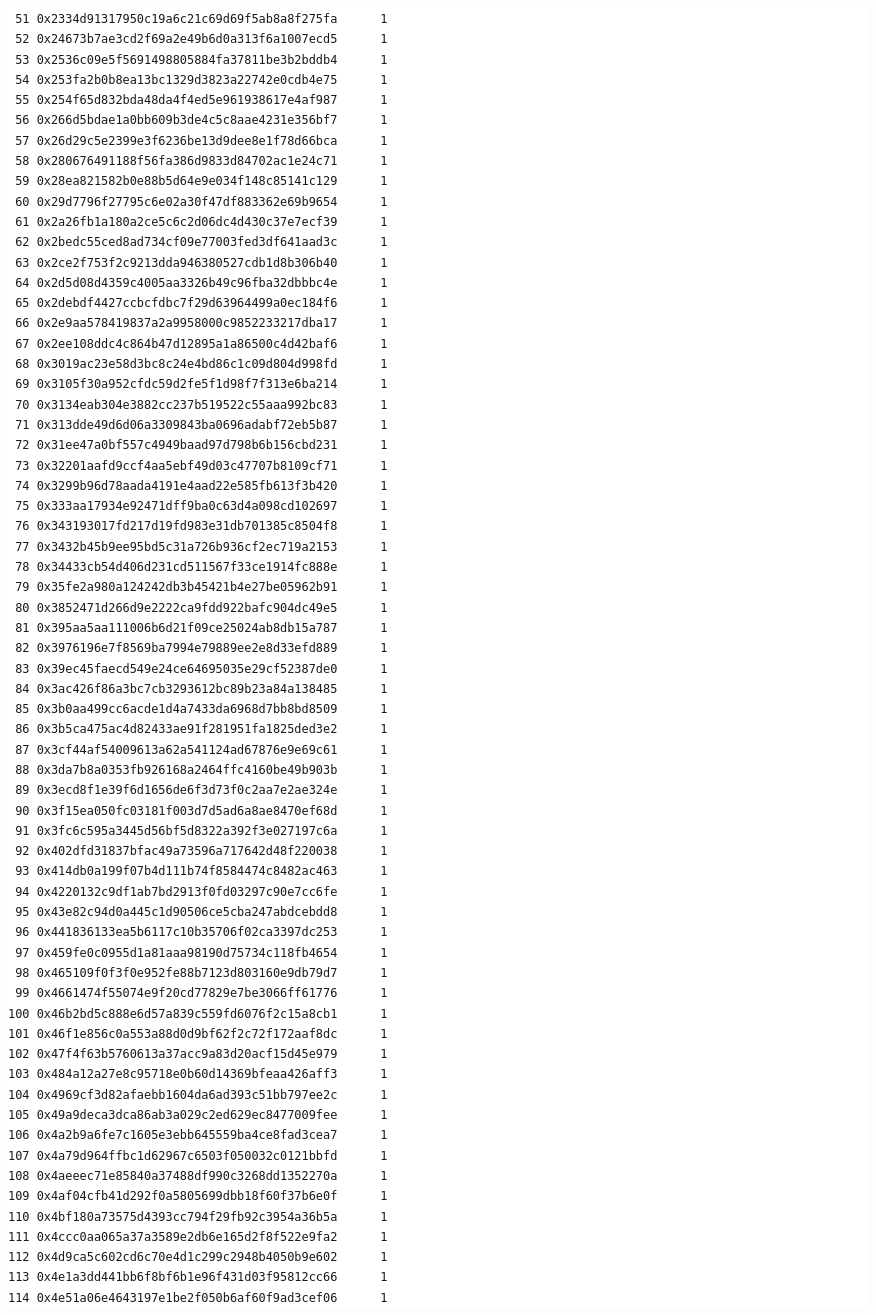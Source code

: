      51 0x2334d91317950c19a6c21c69d69f5ab8a8f275fa      1
     52 0x24673b7ae3cd2f69a2e49b6d0a313f6a1007ecd5      1
     53 0x2536c09e5f5691498805884fa37811be3b2bddb4      1
     54 0x253fa2b0b8ea13bc1329d3823a22742e0cdb4e75      1
     55 0x254f65d832bda48da4f4ed5e961938617e4af987      1
     56 0x266d5bdae1a0bb609b3de4c5c8aae4231e356bf7      1
     57 0x26d29c5e2399e3f6236be13d9dee8e1f78d66bca      1
     58 0x280676491188f56fa386d9833d84702ac1e24c71      1
     59 0x28ea821582b0e88b5d64e9e034f148c85141c129      1
     60 0x29d7796f27795c6e02a30f47df883362e69b9654      1
     61 0x2a26fb1a180a2ce5c6c2d06dc4d430c37e7ecf39      1
     62 0x2bedc55ced8ad734cf09e77003fed3df641aad3c      1
     63 0x2ce2f753f2c9213dda946380527cdb1d8b306b40      1
     64 0x2d5d08d4359c4005aa3326b49c96fba32dbbbc4e      1
     65 0x2debdf4427ccbcfdbc7f29d63964499a0ec184f6      1
     66 0x2e9aa578419837a2a9958000c9852233217dba17      1
     67 0x2ee108ddc4c864b47d12895a1a86500c4d42baf6      1
     68 0x3019ac23e58d3bc8c24e4bd86c1c09d804d998fd      1
     69 0x3105f30a952cfdc59d2fe5f1d98f7f313e6ba214      1
     70 0x3134eab304e3882cc237b519522c55aaa992bc83      1
     71 0x313dde49d6d06a3309843ba0696adabf72eb5b87      1
     72 0x31ee47a0bf557c4949baad97d798b6b156cbd231      1
     73 0x32201aafd9ccf4aa5ebf49d03c47707b8109cf71      1
     74 0x3299b96d78aada4191e4aad22e585fb613f3b420      1
     75 0x333aa17934e92471dff9ba0c63d4a098cd102697      1
     76 0x343193017fd217d19fd983e31db701385c8504f8      1
     77 0x3432b45b9ee95bd5c31a726b936cf2ec719a2153      1
     78 0x34433cb54d406d231cd511567f33ce1914fc888e      1
     79 0x35fe2a980a124242db3b45421b4e27be05962b91      1
     80 0x3852471d266d9e2222ca9fdd922bafc904dc49e5      1
     81 0x395aa5aa111006b6d21f09ce25024ab8db15a787      1
     82 0x3976196e7f8569ba7994e79889ee2e8d33efd889      1
     83 0x39ec45faecd549e24ce64695035e29cf52387de0      1
     84 0x3ac426f86a3bc7cb3293612bc89b23a84a138485      1
     85 0x3b0aa499cc6acde1d4a7433da6968d7bb8bd8509      1
     86 0x3b5ca475ac4d82433ae91f281951fa1825ded3e2      1
     87 0x3cf44af54009613a62a541124ad67876e9e69c61      1
     88 0x3da7b8a0353fb926168a2464ffc4160be49b903b      1
     89 0x3ecd8f1e39f6d1656de6f3d73f0c2aa7e2ae324e      1
     90 0x3f15ea050fc03181f003d7d5ad6a8ae8470ef68d      1
     91 0x3fc6c595a3445d56bf5d8322a392f3e027197c6a      1
     92 0x402dfd31837bfac49a73596a717642d48f220038      1
     93 0x414db0a199f07b4d111b74f8584474c8482ac463      1
     94 0x4220132c9df1ab7bd2913f0fd03297c90e7cc6fe      1
     95 0x43e82c94d0a445c1d90506ce5cba247abdcebdd8      1
     96 0x441836133ea5b6117c10b35706f02ca3397dc253      1
     97 0x459fe0c0955d1a81aaa98190d75734c118fb4654      1
     98 0x465109f0f3f0e952fe88b7123d803160e9db79d7      1
     99 0x4661474f55074e9f20cd77829e7be3066ff61776      1
    100 0x46b2bd5c888e6d57a839c559fd6076f2c15a8cb1      1
    101 0x46f1e856c0a553a88d0d9bf62f2c72f172aaf8dc      1
    102 0x47f4f63b5760613a37acc9a83d20acf15d45e979      1
    103 0x484a12a27e8c95718e0b60d14369bfeaa426aff3      1
    104 0x4969cf3d82afaebb1604da6ad393c51bb797ee2c      1
    105 0x49a9deca3dca86ab3a029c2ed629ec8477009fee      1
    106 0x4a2b9a6fe7c1605e3ebb645559ba4ce8fad3cea7      1
    107 0x4a79d964ffbc1d62967c6503f050032c0121bbfd      1
    108 0x4aeeec71e85840a37488df990c3268dd1352270a      1
    109 0x4af04cfb41d292f0a5805699dbb18f60f37b6e0f      1
    110 0x4bf180a73575d4393cc794f29fb92c3954a36b5a      1
    111 0x4ccc0aa065a37a3589e2db6e165d2f8f522e9fa2      1
    112 0x4d9ca5c602cd6c70e4d1c299c2948b4050b9e602      1
    113 0x4e1a3dd441bb6f8bf6b1e96f431d03f95812cc66      1
    114 0x4e51a06e4643197e1be2f050b6af60f9ad3cef06      1